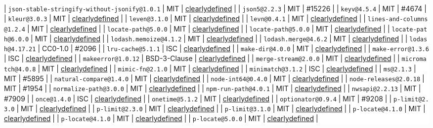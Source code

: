 | `json-stable-stringify-without-jsonify@1.0.1` | MIT | [clearlydefined](https://clearlydefined.io/definitions/npm/npmjs/-/json-stable-stringify-without-jsonify/1.0.1) |
| `json5@2.2.3` | MIT | #15226 |
| `keyv@4.5.4` | MIT | #4674 |
| `kleur@3.0.3` | MIT | [clearlydefined](https://clearlydefined.io/definitions/npm/npmjs/-/kleur/3.0.3) |
| `leven@3.1.0` | MIT | [clearlydefined](https://clearlydefined.io/definitions/npm/npmjs/-/leven/3.1.0) |
| `levn@0.4.1` | MIT | [clearlydefined](https://clearlydefined.io/definitions/npm/npmjs/-/levn/0.4.1) |
| `lines-and-columns@1.2.4` | MIT | [clearlydefined](https://clearlydefined.io/definitions/npm/npmjs/-/lines-and-columns/1.2.4) |
| `locate-path@5.0.0` | MIT | [clearlydefined](https://clearlydefined.io/definitions/npm/npmjs/-/locate-path/5.0.0) |
| `locate-path@5.0.0` | MIT | [clearlydefined](https://clearlydefined.io/definitions/npm/npmjs/-/locate-path/5.0.0) |
| `locate-path@6.0.0` | MIT | [clearlydefined](https://clearlydefined.io/definitions/npm/npmjs/-/locate-path/6.0.0) |
| `lodash.memoize@4.1.2` | MIT | [clearlydefined](https://clearlydefined.io/definitions/npm/npmjs/-/lodash.memoize/4.1.2) |
| `lodash.merge@4.6.2` | MIT | [clearlydefined](https://clearlydefined.io/definitions/npm/npmjs/-/lodash.merge/4.6.2) |
| `lodash@4.17.21` | CC0-1.0 | #2096 |
| `lru-cache@5.1.1` | ISC | [clearlydefined](https://clearlydefined.io/definitions/npm/npmjs/-/lru-cache/5.1.1) |
| `make-dir@4.0.0` | MIT | [clearlydefined](https://clearlydefined.io/definitions/npm/npmjs/-/make-dir/4.0.0) |
| `make-error@1.3.6` | ISC | [clearlydefined](https://clearlydefined.io/definitions/npm/npmjs/-/make-error/1.3.6) |
| `makeerror@1.0.12` | BSD-3-Clause | [clearlydefined](https://clearlydefined.io/definitions/npm/npmjs/-/makeerror/1.0.12) |
| `merge-stream@2.0.0` | MIT | [clearlydefined](https://clearlydefined.io/definitions/npm/npmjs/-/merge-stream/2.0.0) |
| `micromatch@4.0.8` | MIT | [clearlydefined](https://clearlydefined.io/definitions/npm/npmjs/-/micromatch/4.0.8) |
| `mimic-fn@2.1.0` | MIT | [clearlydefined](https://clearlydefined.io/definitions/npm/npmjs/-/mimic-fn/2.1.0) |
| `minimatch@3.1.2` | ISC | [clearlydefined](https://clearlydefined.io/definitions/npm/npmjs/-/minimatch/3.1.2) |
| `ms@2.1.3` | MIT | #5895 |
| `natural-compare@1.4.0` | MIT | [clearlydefined](https://clearlydefined.io/definitions/npm/npmjs/-/natural-compare/1.4.0) |
| `node-int64@0.4.0` | MIT | [clearlydefined](https://clearlydefined.io/definitions/npm/npmjs/-/node-int64/0.4.0) |
| `node-releases@2.0.18` | MIT | #1954 |
| `normalize-path@3.0.0` | MIT | [clearlydefined](https://clearlydefined.io/definitions/npm/npmjs/-/normalize-path/3.0.0) |
| `npm-run-path@4.0.1` | MIT | [clearlydefined](https://clearlydefined.io/definitions/npm/npmjs/-/npm-run-path/4.0.1) |
| `nwsapi@2.2.13` | MIT | #7909 |
| `once@1.4.0` | ISC | [clearlydefined](https://clearlydefined.io/definitions/npm/npmjs/-/once/1.4.0) |
| `onetime@5.1.2` | MIT | [clearlydefined](https://clearlydefined.io/definitions/npm/npmjs/-/onetime/5.1.2) |
| `optionator@0.9.4` | MIT | #9208 |
| `p-limit@2.3.0` | MIT | [clearlydefined](https://clearlydefined.io/definitions/npm/npmjs/-/p-limit/2.3.0) |
| `p-limit@2.3.0` | MIT | [clearlydefined](https://clearlydefined.io/definitions/npm/npmjs/-/p-limit/2.3.0) |
| `p-limit@3.1.0` | MIT | [clearlydefined](https://clearlydefined.io/definitions/npm/npmjs/-/p-limit/3.1.0) |
| `p-locate@4.1.0` | MIT | [clearlydefined](https://clearlydefined.io/definitions/npm/npmjs/-/p-locate/4.1.0) |
| `p-locate@4.1.0` | MIT | [clearlydefined](https://clearlydefined.io/definitions/npm/npmjs/-/p-locate/4.1.0) |
| `p-locate@5.0.0` | MIT | [clearlydefined](https://clearlydefined.io/definitions/npm/npmjs/-/p-locate/5.0.0) |